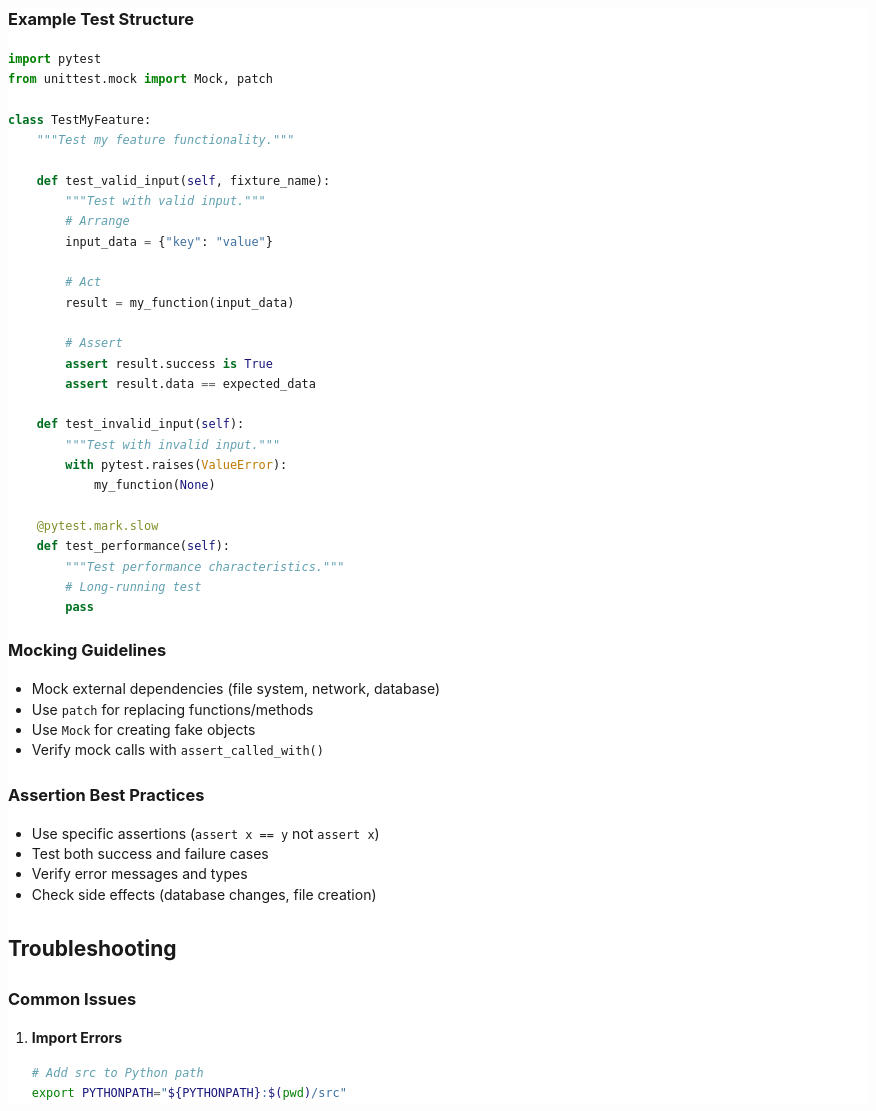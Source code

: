 ### Example Test Structure
```python
import pytest
from unittest.mock import Mock, patch

class TestMyFeature:
    """Test my feature functionality."""
    
    def test_valid_input(self, fixture_name):
        """Test with valid input."""
        # Arrange
        input_data = {"key": "value"}
        
        # Act
        result = my_function(input_data)
        
        # Assert
        assert result.success is True
        assert result.data == expected_data
    
    def test_invalid_input(self):
        """Test with invalid input."""
        with pytest.raises(ValueError):
            my_function(None)
    
    @pytest.mark.slow
    def test_performance(self):
        """Test performance characteristics."""
        # Long-running test
        pass
```

### Mocking Guidelines
- Mock external dependencies (file system, network, database)
- Use `patch` for replacing functions/methods
- Use `Mock` for creating fake objects
- Verify mock calls with `assert_called_with()`

### Assertion Best Practices
- Use specific assertions (`assert x == y` not `assert x`)
- Test both success and failure cases
- Verify error messages and types
- Check side effects (database changes, file creation)

## Troubleshooting

### Common Issues

1. **Import Errors**
   ```bash
   # Add src to Python path
   export PYTHONPATH="${PYTHONPATH}:$(pwd)/src"
   ```
